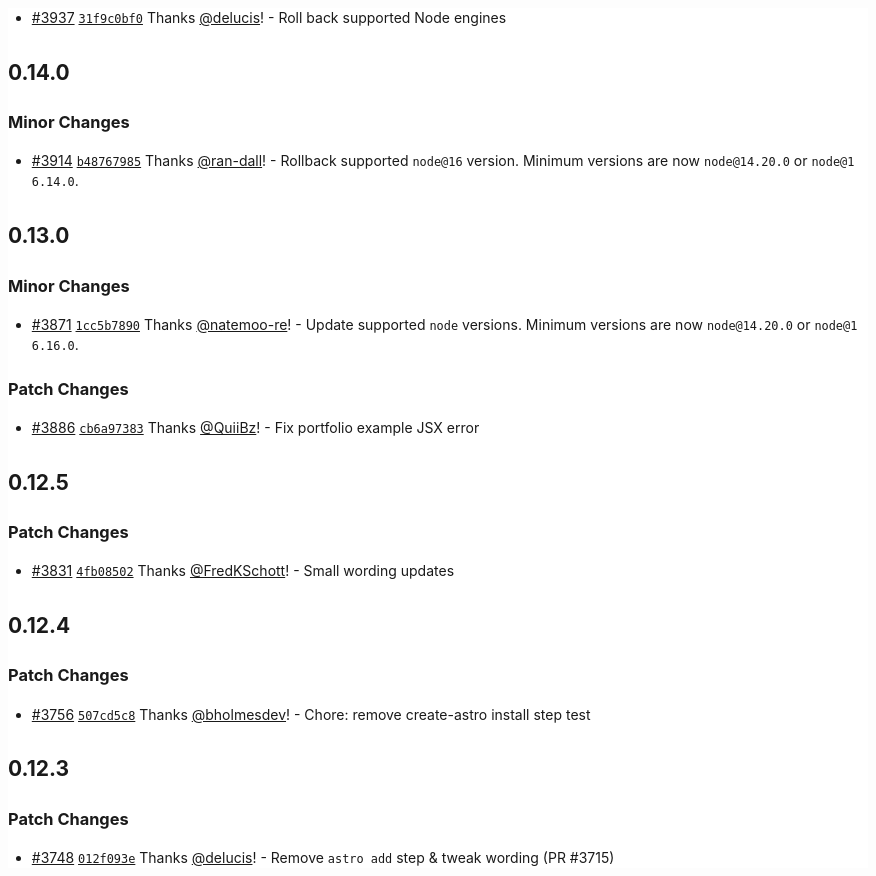 - [#3937](https://github.com/withastro/astro/pull/3937) [`31f9c0bf0`](https://github.com/withastro/astro/commit/31f9c0bf029ffa4b470e620f2c32e1370643e81e) Thanks [@delucis](https://github.com/delucis)! - Roll back supported Node engines

## 0.14.0

### Minor Changes

- [#3914](https://github.com/withastro/astro/pull/3914) [`b48767985`](https://github.com/withastro/astro/commit/b48767985359bd359df8071324952ea5f2bc0d86) Thanks [@ran-dall](https://github.com/ran-dall)! - Rollback supported `node@16` version. Minimum versions are now `node@14.20.0` or `node@16.14.0`.

## 0.13.0

### Minor Changes

- [#3871](https://github.com/withastro/astro/pull/3871) [`1cc5b7890`](https://github.com/withastro/astro/commit/1cc5b78905633608e5b07ad291f916f54e67feb1) Thanks [@natemoo-re](https://github.com/natemoo-re)! - Update supported `node` versions. Minimum versions are now `node@14.20.0` or `node@16.16.0`.

### Patch Changes

- [#3886](https://github.com/withastro/astro/pull/3886) [`cb6a97383`](https://github.com/withastro/astro/commit/cb6a973839450dea1705407e1060919c946cca99) Thanks [@QuiiBz](https://github.com/QuiiBz)! - Fix portfolio example JSX error

## 0.12.5

### Patch Changes

- [#3831](https://github.com/withastro/astro/pull/3831) [`4fb08502`](https://github.com/withastro/astro/commit/4fb08502a99396723b9eb671099482cd619b3564) Thanks [@FredKSchott](https://github.com/FredKSchott)! - Small wording updates

## 0.12.4

### Patch Changes

- [#3756](https://github.com/withastro/astro/pull/3756) [`507cd5c8`](https://github.com/withastro/astro/commit/507cd5c868448971c6265d97f22e786263dd5a77) Thanks [@bholmesdev](https://github.com/bholmesdev)! - Chore: remove create-astro install step test

## 0.12.3

### Patch Changes

- [#3748](https://github.com/withastro/astro/pull/3748) [`012f093e`](https://github.com/withastro/astro/commit/012f093eeb771b42b4e9d1e0cbb0d9a9605e0514) Thanks [@delucis](https://github.com/delucis)! - Remove `astro add` step & tweak wording (PR #3715)
